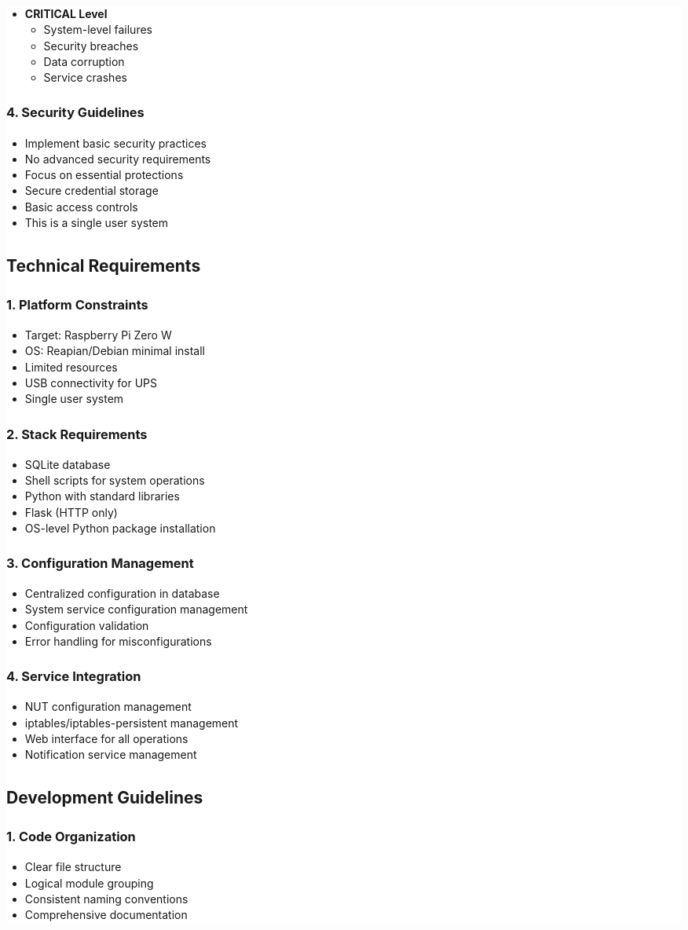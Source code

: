 - **CRITICAL Level**
  - System-level failures
  - Security breaches
  - Data corruption
  - Service crashes

### 4. Security Guidelines
- Implement basic security practices
- No advanced security requirements
- Focus on essential protections
- Secure credential storage
- Basic access controls
- This is a single user system

## Technical Requirements

### 1. Platform Constraints
- Target: Raspberry Pi Zero W
- OS: Reapian/Debian minimal install
- Limited resources
- USB connectivity for UPS
- Single user system

### 2. Stack Requirements
- SQLite database
- Shell scripts for system operations
- Python with standard libraries
- Flask (HTTP only)
- OS-level Python package installation

### 3. Configuration Management
- Centralized configuration in database
- System service configuration management
- Configuration validation
- Error handling for misconfigurations

### 4. Service Integration
- NUT configuration management
- iptables/iptables-persistent management
- Web interface for all operations
- Notification service management

## Development Guidelines

### 1. Code Organization
- Clear file structure
- Logical module grouping
- Consistent naming conventions
- Comprehensive documentation
